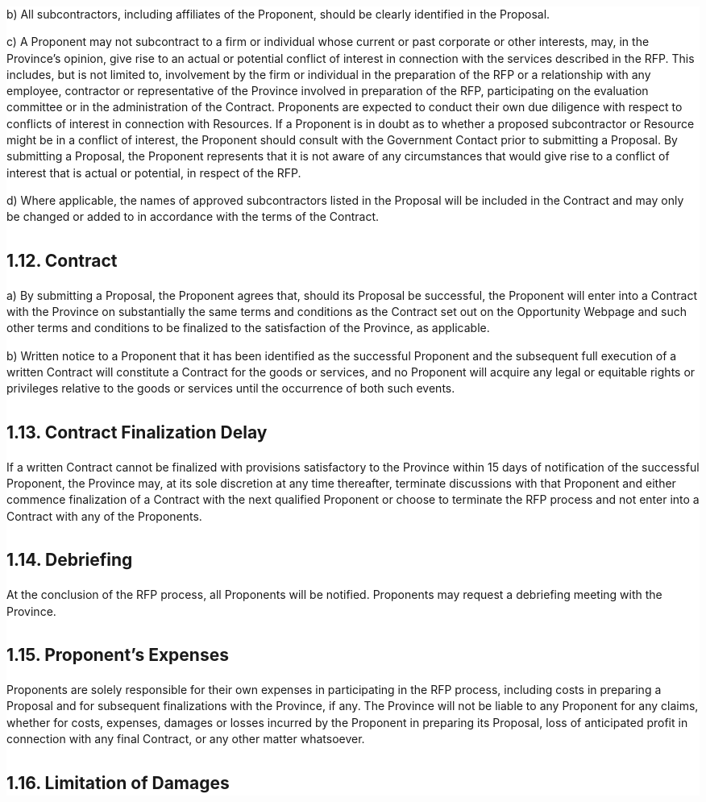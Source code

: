 b) All subcontractors, including affiliates of the Proponent, should be clearly identified in the Proposal.

c) A Proponent may not subcontract to a firm or individual whose current or past corporate or other interests, may, in the Province’s opinion, give rise to an actual or potential conflict of interest in connection with the services described in the RFP.  This includes, but is not limited to, involvement by the firm or individual in the preparation of the RFP or a relationship with any employee, contractor or representative of the Province involved in preparation of the RFP, participating on the evaluation committee or in the administration of the Contract.  Proponents are expected to conduct their own due diligence with respect to conflicts of interest in connection with Resources.  If a Proponent is in doubt as to whether a proposed subcontractor or Resource might be in a conflict of interest, the Proponent should consult with the Government Contact prior to submitting a Proposal.  By submitting a Proposal, the Proponent represents that it is not aware of any circumstances that would give rise to a conflict of interest that is actual or potential, in respect of the RFP.

d) Where applicable, the names of approved subcontractors listed in the Proposal will be included in the Contract and may only be changed or added to in accordance with the terms of the Contract.

## 1.12. Contract

a) By submitting a Proposal, the Proponent agrees that, should its Proposal be successful, the Proponent will enter into a Contract with the Province on substantially the same terms and conditions as the Contract set out on the Opportunity Webpage and such other terms and conditions to be finalized to the satisfaction of the Province, as applicable.

b) Written notice to a Proponent that it has been identified as the successful Proponent and the subsequent full execution of a written Contract will constitute a Contract for the goods or services, and no Proponent will acquire any legal or equitable rights or privileges relative to the goods or services until the occurrence of both such events.

## 1.13. Contract Finalization Delay

If a written Contract cannot be finalized with provisions satisfactory to the Province within 15 days of notification of the successful Proponent, the Province may, at its sole discretion at any time thereafter, terminate discussions with that Proponent and either commence finalization of a Contract with the next qualified Proponent or choose to terminate the RFP process and not enter into a Contract with any of the Proponents.

## 1.14. Debriefing

At the conclusion of the RFP process, all Proponents will be notified.  Proponents may request a debriefing meeting with the Province.

## 1.15. Proponent’s Expenses

Proponents are solely responsible for their own expenses in participating in the RFP process, including costs in preparing a Proposal and for subsequent finalizations with the Province, if any.  The Province will not be liable to any Proponent for any claims, whether for costs, expenses, damages or losses incurred by the Proponent in preparing its Proposal, loss of anticipated profit in connection with any final Contract, or any other matter whatsoever.

## 1.16. Limitation of Damages
